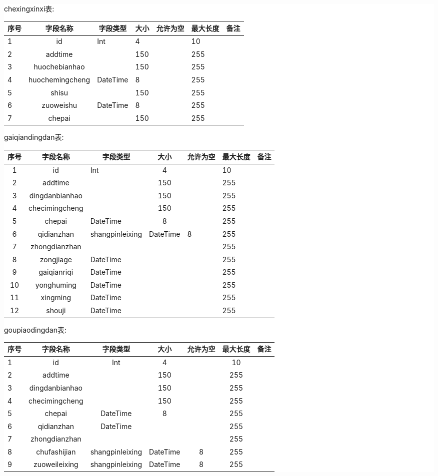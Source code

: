 chexingxinxi表:

|序号|字段名称|字段类型|大小|允许为空|最大长度|备注|
| - | :-: | - | - | - | - | - |
|1|id|Int|4||10||
|2|addtime||150||255||
|3|huochebianhao||150||255||
|4|huochemingcheng|DateTime|8||255||
|5|shisu||150||255||
|6|zuoweishu|DateTime|8||255||
|7|chepai||150||255||

gaiqiandingdan表:

|序号|字段名称|字段类型|大小|允许为空|最大长度|备注|
| :-: | :-: | - | :-: | - | - | - |
|1|id|Int|4||10||
|2|addtime||150||255||
|3|dingdanbianhao||150||255||
|4|checimingcheng||150||255||
|5|chepai|DateTime|8||255||
|6|qidianzhan|shangpinleixing|DateTime|8|255||
|7|zhongdianzhan||||255||
|8|zongjiage|DateTime|||255||
|9|gaiqianriqi|DateTime|||255||
|10|yonghuming|DateTime|||255||
|11|xingming|DateTime|||255||
|12|shouji|DateTime|||255||

goupiaodingdan表:

|序号|字段名称|字段类型|大小|允许为空|最大长度|备注|
| - | :-: | :-: | :-: | :-: | :-: | :-: |
|1|id|Int|4||10||
|2|addtime||150||255||
|3|dingdanbianhao||150||255||
|4|checimingcheng||150||255||
|5|chepai|DateTime|8||255||
|6|qidianzhan|DateTime|||255||
|7|zhongdianzhan||||255||
|8|chufashijian|shangpinleixing|DateTime|8|255||
|9|zuoweileixing|shangpinleixing|DateTime|8|255||
